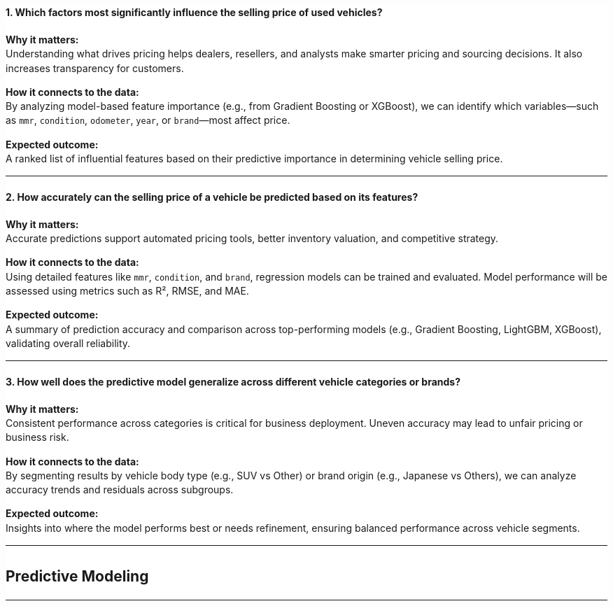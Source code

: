 
#### 1. Which factors most significantly influence the selling price of used vehicles?

**Why it matters:**  
Understanding what drives pricing helps dealers, resellers, and analysts make smarter pricing and sourcing decisions. It also increases transparency for customers.

**How it connects to the data:**  
By analyzing model-based feature importance (e.g., from Gradient Boosting or XGBoost), we can identify which variables—such as `mmr`, `condition`, `odometer`, `year`, or `brand`—most affect price.

**Expected outcome:**  
A ranked list of influential features based on their predictive importance in determining vehicle selling price.

---

#### 2. How accurately can the selling price of a vehicle be predicted based on its features?

**Why it matters:**  
Accurate predictions support automated pricing tools, better inventory valuation, and competitive strategy.

**How it connects to the data:**  
Using detailed features like `mmr`, `condition`, and `brand`, regression models can be trained and evaluated. Model performance will be assessed using metrics such as R², RMSE, and MAE.

**Expected outcome:**  
A summary of prediction accuracy and comparison across top-performing models (e.g., Gradient Boosting, LightGBM, XGBoost), validating overall reliability.

---

#### 3. How well does the predictive model generalize across different vehicle categories or brands?

**Why it matters:**  
Consistent performance across categories is critical for business deployment. Uneven accuracy may lead to unfair pricing or business risk.

**How it connects to the data:**  
By segmenting results by vehicle body type (e.g., SUV vs Other) or brand origin (e.g., Japanese vs Others), we can analyze accuracy trends and residuals across subgroups.

**Expected outcome:**  
Insights into where the model performs best or needs refinement, ensuring balanced performance across vehicle segments.

---

## Predictive Modeling 

---
